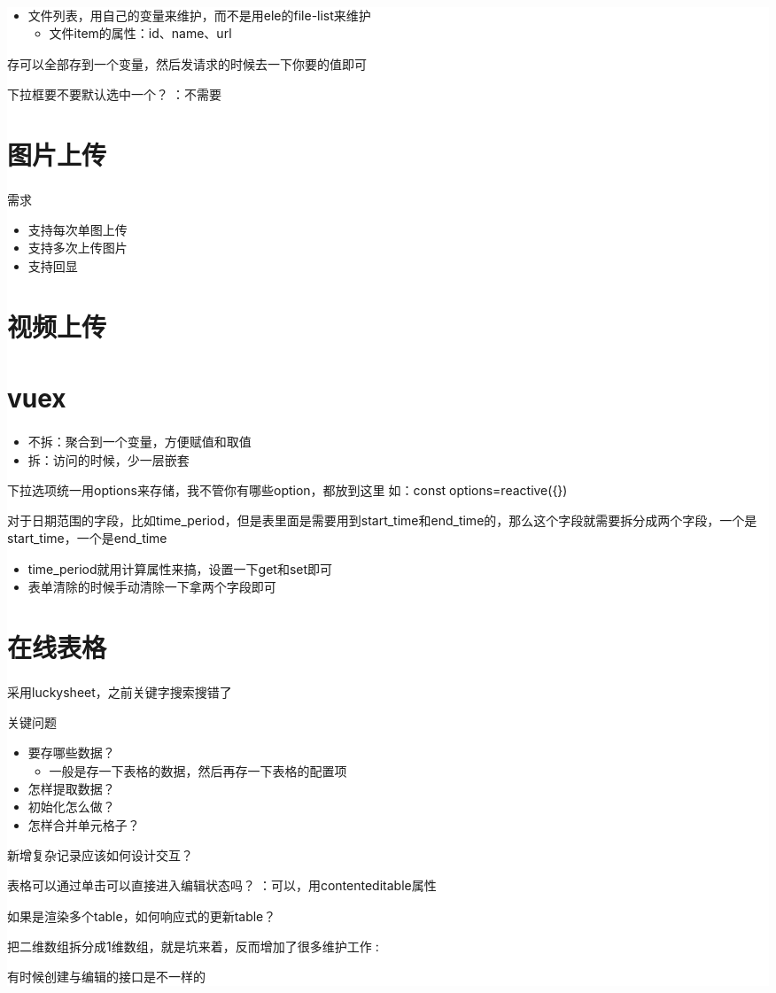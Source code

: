 - 文件列表，用自己的变量来维护，而不是用ele的file-list来维护
  - 文件item的属性：id、name、url

存可以全部存到一个变量，然后发请求的时候去一下你要的值即可

下拉框要不要默认选中一个？
：不需要

# 图片上传

需求

- 支持每次单图上传
- 支持多次上传图片
- 支持回显

# 视频上传

# vuex

- 不拆：聚合到一个变量，方便赋值和取值
- 拆：访问的时候，少一层嵌套

下拉选项统一用options来存储，我不管你有哪些option，都放到这里
如：const options=reactive({})

对于日期范围的字段，比如time_period，但是表里面是需要用到start_time和end_time的，那么这个字段就需要拆分成两个字段，一个是start_time，一个是end_time

- time_period就用计算属性来搞，设置一下get和set即可
- 表单清除的时候手动清除一下拿两个字段即可

# 在线表格

采用luckysheet，之前关键字搜索搜错了

关键问题

- 要存哪些数据？
  - 一般是存一下表格的数据，然后再存一下表格的配置项
- 怎样提取数据？
- 初始化怎么做？
- 怎样合并单元格子？

新增复杂记录应该如何设计交互？

表格可以通过单击可以直接进入编辑状态吗？
：可以，用contenteditable属性

如果是渲染多个table，如何响应式的更新table？

把二维数组拆分成1维数组，就是坑来着，反而增加了很多维护工作
:

有时候创建与编辑的接口是不一样的
